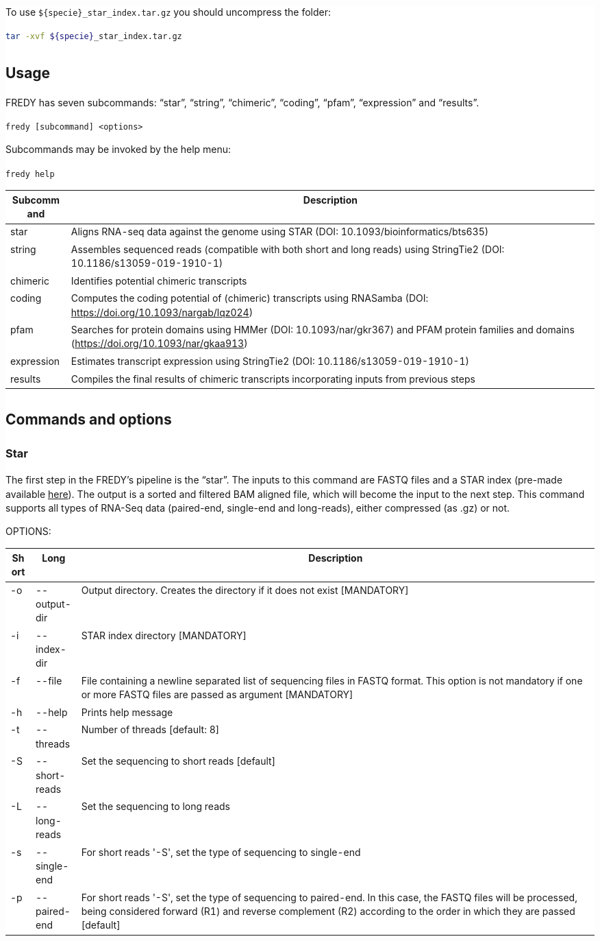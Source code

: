 To use `${specie}_star_index.tar.gz` you should uncompress the folder:


```bash
tar -xvf ${specie}_star_index.tar.gz
```


## Usage
FREDY has seven subcommands: “star”, “string”, “chimeric”, “coding”, “pfam”, “expression” and “results”.

`fredy [subcommand] <options>`

Subcommands may be invoked by the help menu:

```bash
fredy help
```

Subcommand | Description
------------ | -------------
star | Aligns RNA-seq data against the genome using STAR (DOI: 10.1093/bioinformatics/bts635)
string | Assembles sequenced reads (compatible with both short and long reads) using StringTie2 (DOI: 10.1186/s13059-019-1910-1)
chimeric | Identifies potential chimeric transcripts
coding | Computes the coding potential of (chimeric) transcripts using RNASamba (DOI: https://doi.org/10.1093/nargab/lqz024)
pfam | Searches for protein domains using HMMer (DOI: 10.1093/nar/gkr367) and PFAM protein families and domains (https://doi.org/10.1093/nar/gkaa913)
expression | Estimates transcript expression using StringTie2 (DOI: 10.1186/s13059-019-1910-1)
results | Compiles the final results of chimeric transcripts incorporating inputs from previous steps


## Commands and options
### Star
The first step in the FREDY’s pipeline is the “star”. The inputs to this command are FASTQ files and a STAR index (pre-made available <a href="https://bioinfohsl-tools.s3.amazonaws.com/fredy/databases/index/human_star_index.tar.gz">here</a>). The output is a sorted and filtered BAM aligned file, which will become the input to the next step. This command supports all types of RNA-Seq data (paired-end, single-end and long-reads), either compressed (as .gz) or not.

OPTIONS:

Short | Long | Description
------------ | ------------- | -------------
-o | --output-dir | Output directory. Creates the directory if it does not exist [MANDATORY]
-i | --index-dir | STAR index directory [MANDATORY]
-f | --file | File containing a newline separated list of sequencing files in FASTQ format. This option is not mandatory if one or more FASTQ files are passed as argument [MANDATORY]
-h | --help | Prints help message
-t | --threads | Number of threads [default: 8]
-S | --short-reads | Set the sequencing to short reads [default]
-L | --long-reads | Set the sequencing to long reads
-s | --single-end | For short reads '-S', set the type of sequencing to single-end
-p | --paired-end | For short reads '-S', set the type of sequencing to paired-end. In this case, the FASTQ files will be processed, being considered forward (R1) and reverse complement (R2) according to the order in which they are passed [default]


[contributors-shield]: https://img.shields.io/github/contributors/othneildrew/Best-README-Template.svg?style=for-the-badge
[contributors-url]: https://github.com/othneildrew/Best-README-Template/graphs/contributors
[forks-shield]: https://img.shields.io/github/forks/othneildrew/Best-README-Template.svg?style=for-the-badge
[forks-url]: https://github.com/othneildrew/Best-README-Template/network/members
[stars-shield]: https://img.shields.io/github/stars/othneildrew/Best-README-Template.svg?style=for-the-badge
[stars-url]: https://github.com/othneildrew/Best-README-Template/stargazers
[issues-shield]: https://img.shields.io/github/issues/othneildrew/Best-README-Template.svg?style=for-the-badge
[issues-url]: https://github.com/othneildrew/Best-README-Template/issues
[license-shield]: https://img.shields.io/github/license/othneildrew/Best-README-Template.svg?style=for-the-badge
[license-url]: https://github.com/othneildrew/Best-README-Template/blob/master/LICENSE.txt
[linkedin-shield]: https://img.shields.io/badge/-LinkedIn-black.svg?style=for-the-badge&logo=linkedin&colorB=555
[linkedin-url]: https://linkedin.com/in/othneildrew
[product-screenshot]: assets/img/screenshot.png